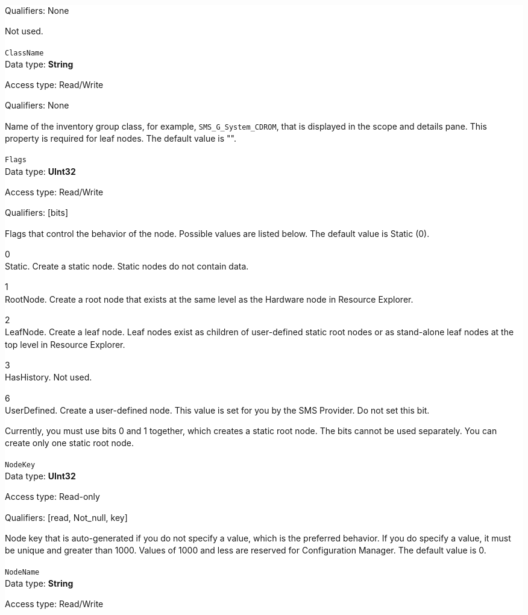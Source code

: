  Qualifiers: None  

 Not used.  

 `ClassName`  
 Data type: **String**  

 Access type: Read/Write  

 Qualifiers: None  

 Name of the inventory group class, for example, `SMS_G_System_CDROM`, that is displayed in the scope and details pane. This property is required for leaf nodes. The default value is "".  

 `Flags`  
 Data type: **UInt32**  

 Access type: Read/Write  

 Qualifiers: [bits]  

 Flags that control the behavior of the node. Possible values are listed below. The default value is Static (0).  

 0  
 Static. Create a static node. Static nodes do not contain data.  

 1  
 RootNode. Create a root node that exists at the same level as the Hardware node in Resource Explorer.  

 2  
 LeafNode. Create a leaf node. Leaf nodes exist as children of user-defined static root nodes or as stand-alone leaf nodes at the top level in Resource Explorer.  

 3  
 HasHistory. Not used.  

 6  
 UserDefined. Create a user-defined node. This value is set for you by the SMS Provider. Do not set this bit.  

 Currently, you must use bits 0 and 1 together, which creates a static root node. The bits cannot be used separately. You can create only one static root node.  

 `NodeKey`  
 Data type: **UInt32**  

 Access type: Read-only  

 Qualifiers: [read, Not_null, key]  

 Node key that is auto-generated if you do not specify a value, which is the preferred behavior. If you do specify a value, it must be unique and greater than 1000. Values of 1000 and less are reserved for Configuration Manager. The default value is 0.  

 `NodeName`  
 Data type: **String**  

 Access type: Read/Write  
